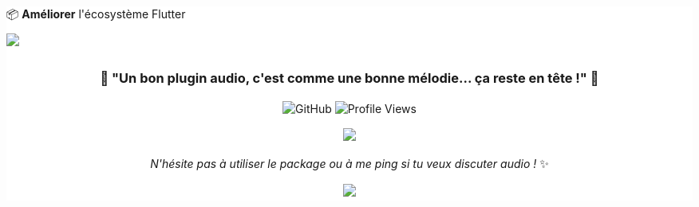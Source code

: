 </td>
<td width="25%" align="center">

📦 **Améliorer**
l'écosystème Flutter

</td>
</tr>
</table>

<img src="https://user-images.githubusercontent.com/73097560/115834477-dbab4500-a447-11eb-908a-139a6edaec5c.gif">

</div>

<div align="center">

### 🌟 **"Un bon plugin audio, c'est comme une bonne mélodie... ça reste en tête !"** 🌟

![GitHub](https://img.shields.io/badge/Made_with-❤️_by_AveryMyst-FF6B6B?style=for-the-badge)
![Profile Views](https://komarev.com/ghpvc/?username=AveryMist&color=6366f1&style=for-the-badge&label=Profile+Views)

<img src="https://user-images.githubusercontent.com/73097560/115834477-dbab4500-a447-11eb-908a-139a6edaec5c.gif">

*N'hésite pas à utiliser le package ou à me ping si tu veux discuter audio !* ✨

<img src="https://capsule-render.vercel.app/api?type=waving&color=6366F1&height=120&section=footer&text=Merci%20d'être%20passé%20!&fontSize=30&fontColor=ffffff&animation=twinkling"/>

</div>

</div>
